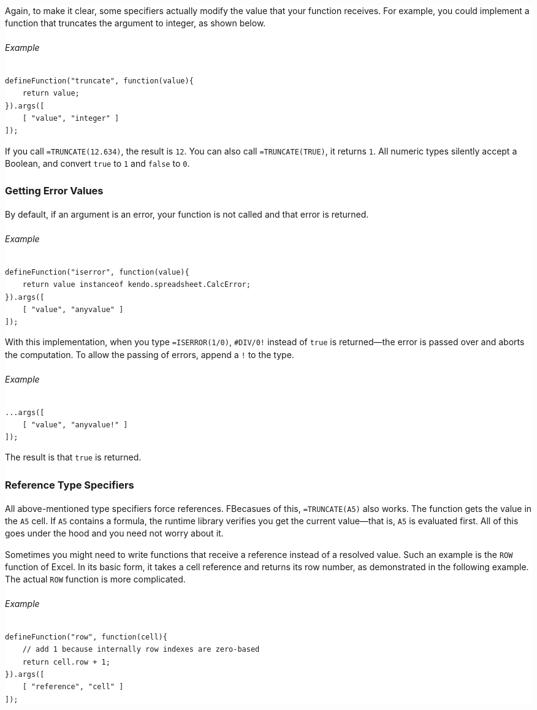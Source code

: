 Again, to make it clear, some specifiers actually modify the value that your function receives. For example, you could implement a function that truncates the argument to integer, as shown below.

###### Example

    defineFunction("truncate", function(value){
        return value;
    }).args([
        [ "value", "integer" ]
    ]);

If you call `=TRUNCATE(12.634)`, the result is `12`. You can also call `=TRUNCATE(TRUE)`, it returns `1`. All numeric types silently accept a Boolean, and convert `true` to `1` and `false` to `0`.

### Getting Error Values

By default, if an argument is an error, your function is not called and that error is returned.

###### Example

    defineFunction("iserror", function(value){
        return value instanceof kendo.spreadsheet.CalcError;
    }).args([
        [ "value", "anyvalue" ]
    ]);

With this implementation, when you type `=ISERROR(1/0)`, `#DIV/0!` instead of `true` is returned&mdash;the error is passed over and aborts the computation. To allow the passing of errors, append a `!` to the type.

###### Example

    ...args([
        [ "value", "anyvalue!" ]
    ]);

The result is that `true` is returned.

### Reference Type Specifiers

All above-mentioned type specifiers force references. FBecasues of this, `=TRUNCATE(A5)` also works. The function gets the value in the `A5` cell. If `A5` contains a formula, the runtime library verifies you get the current value&mdash;that is, `A5` is evaluated first. All of this goes under the hood and you need not worry about it.

Sometimes you might need to write functions that receive a reference instead of a resolved value. Such an example is the `ROW` function of Excel. In its basic form, it takes a cell reference and returns its row number, as demonstrated in the following example. The actual `ROW` function is more complicated.

###### Example

    defineFunction("row", function(cell){
        // add 1 because internally row indexes are zero-based
        return cell.row + 1;
    }).args([
        [ "reference", "cell" ]
    ]);

